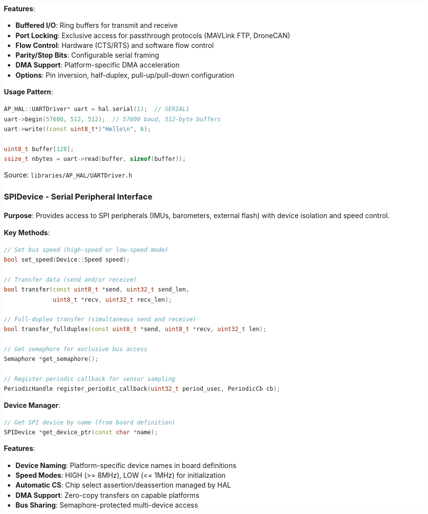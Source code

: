 **Features**:
- **Buffered I/O**: Ring buffers for transmit and receive
- **Port Locking**: Exclusive access for passthrough protocols (MAVLink FTP, DroneCAN)
- **Flow Control**: Hardware (CTS/RTS) and software flow control
- **Parity/Stop Bits**: Configurable serial framing
- **DMA Support**: Platform-specific DMA acceleration
- **Options**: Pin inversion, half-duplex, pull-up/pull-down configuration

**Usage Pattern**:
```cpp
AP_HAL::UARTDriver* uart = hal.serial(1);  // SERIAL1
uart->begin(57600, 512, 512);  // 57600 baud, 512-byte buffers
uart->write((const uint8_t*)"Hello\n", 6);

uint8_t buffer[128];
ssize_t nbytes = uart->read(buffer, sizeof(buffer));
```

Source: `libraries/AP_HAL/UARTDriver.h`

### SPIDevice - Serial Peripheral Interface

**Purpose**: Provides access to SPI peripherals (IMUs, barometers, external flash) with device isolation and speed control.

**Key Methods**:
```cpp
// Set bus speed (high-speed or low-speed mode)
bool set_speed(Device::Speed speed);

// Transfer data (send and/or receive)
bool transfer(const uint8_t *send, uint32_t send_len,
              uint8_t *recv, uint32_t recv_len);

// Full-duplex transfer (simultaneous send and receive)
bool transfer_fullduplex(const uint8_t *send, uint8_t *recv, uint32_t len);

// Get semaphore for exclusive bus access
Semaphore *get_semaphore();

// Register periodic callback for sensor sampling
PeriodicHandle register_periodic_callback(uint32_t period_usec, PeriodicCb cb);
```

**Device Manager**:
```cpp
// Get SPI device by name (from board definition)
SPIDevice *get_device_ptr(const char *name);
```

**Features**:
- **Device Naming**: Platform-specific device names in board definitions
- **Speed Modes**: HIGH (>= 8MHz), LOW (<= 1MHz) for initialization
- **Automatic CS**: Chip select assertion/deassertion managed by HAL
- **DMA Support**: Zero-copy transfers on capable platforms
- **Bus Sharing**: Semaphore-protected multi-device access
